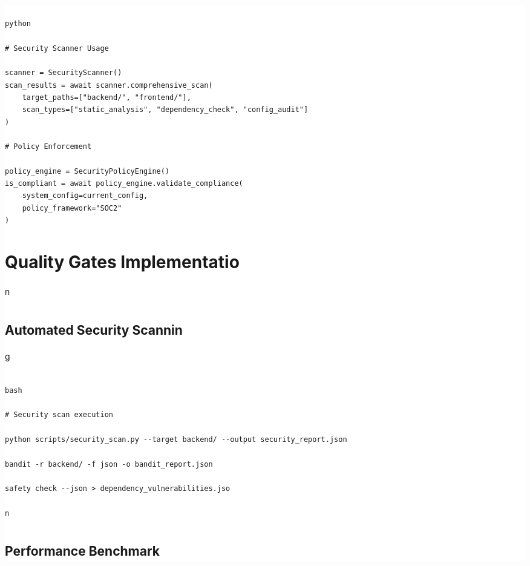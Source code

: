 ```

python

# Security Scanner Usage

scanner = SecurityScanner()
scan_results = await scanner.comprehensive_scan(
    target_paths=["backend/", "frontend/"],
    scan_types=["static_analysis", "dependency_check", "config_audit"]
)

# Policy Enforcement

policy_engine = SecurityPolicyEngine()
is_compliant = await policy_engine.validate_compliance(
    system_config=current_config,
    policy_framework="SOC2"
)

```

#

# Quality Gates Implementatio

n

#

## Automated Security Scannin

g

```

bash

# Security scan execution

python scripts/security_scan.py --target backend/ --output security_report.json

bandit -r backend/ -f json -o bandit_report.json

safety check --json > dependency_vulnerabilities.jso

n

```

#

## Performance Benchmark
